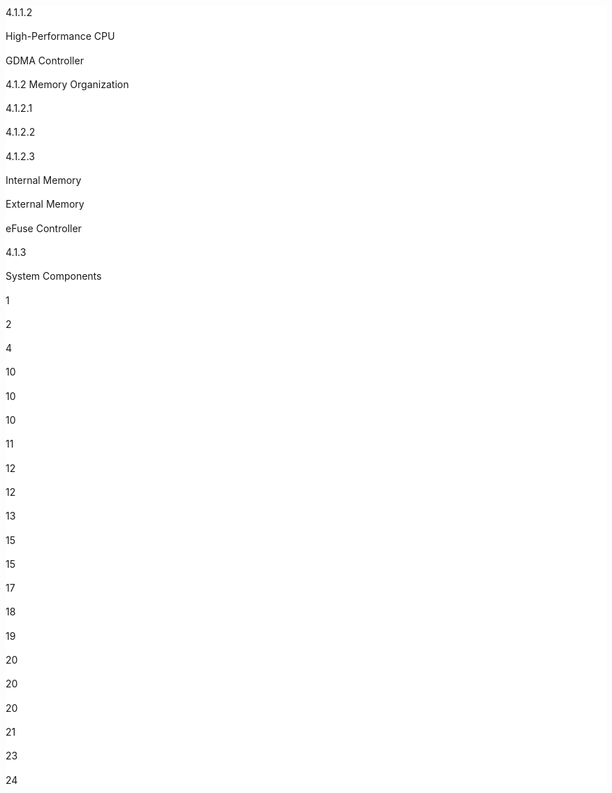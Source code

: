 4.1.1.2

High-Performance CPU

GDMA Controller

4.1.2 Memory Organization

4.1.2.1

4.1.2.2

4.1.2.3

Internal Memory

External Memory

eFuse Controller

4.1.3

System Components

1

2

4

10

10

10

11

12

12

13

15

15

17

18

19

20

20

20

21

23

24
